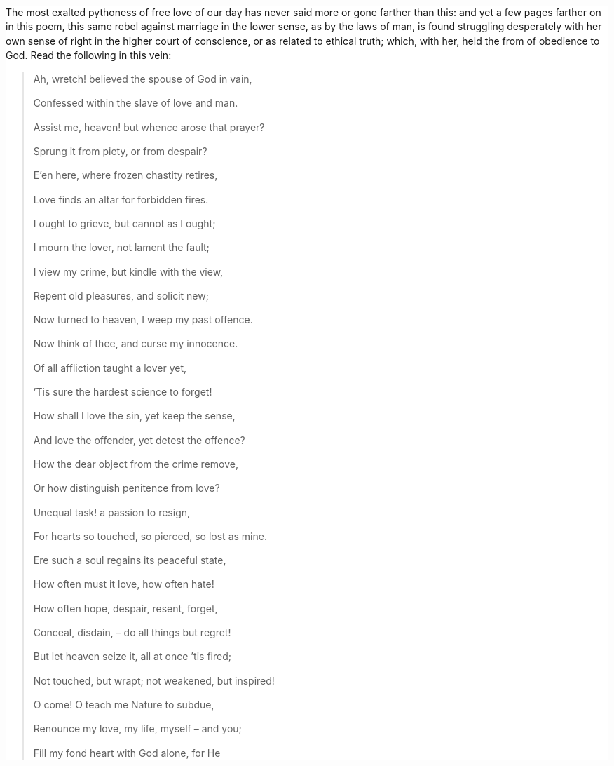 The most exalted pythoness of free love of our day has never said more or gone farther than this: and yet a few pages farther on in this poem, this same rebel against marriage in the lower sense, as by the laws of man, is found struggling desperately with her own sense of right in the higher court of conscience, or as related to ethical truth; which, with her, held the from of obedience to God. Read the following in this vein: 

> Ah, wretch! believed the spouse of God in vain, 
>
> Confessed within the slave of love and man. 
>
> Assist me, heaven! but whence arose that prayer? 
>
> Sprung it from piety, or from despair?
>
> E’en here, where frozen chastity retires, 
>
> Love finds an altar for forbidden fires. 
>
> I ought to grieve, but cannot as I ought; 
>
> I mourn the lover, not lament the fault; 
>
> I view my crime, but kindle with the view, 
>
> Repent old pleasures, and solicit new; 
>
> Now turned to heaven, I weep my past offence. 
>
> Now think of thee, and curse my innocence. 
>
> Of all affliction taught a lover yet, 
>
> ’Tis sure the hardest science to forget! 
>
> How shall I love the sin, yet keep the sense, 
>
> And love the offender, yet detest the offence? 
>
> How the dear object from the crime remove, 
>
> Or how distinguish penitence from love? 
>
> Unequal task! a passion to resign, 
>
> For hearts so touched, so pierced, so lost as mine. 
>
> Ere such a soul regains its peaceful state, 
>
> How often must it love, how often hate! 
>
> How often hope, despair, resent, forget, 
>
> Conceal, disdain, – do all things but regret! 
>
> But let heaven seize it, all at once ’tis fired; 
>
> Not touched, but wrapt; not weakened, but inspired! 
>
> O come! O teach me Nature to subdue, 
>
> Renounce my love, my life, myself – and you; 
>
> Fill my fond heart with God alone, for He
>